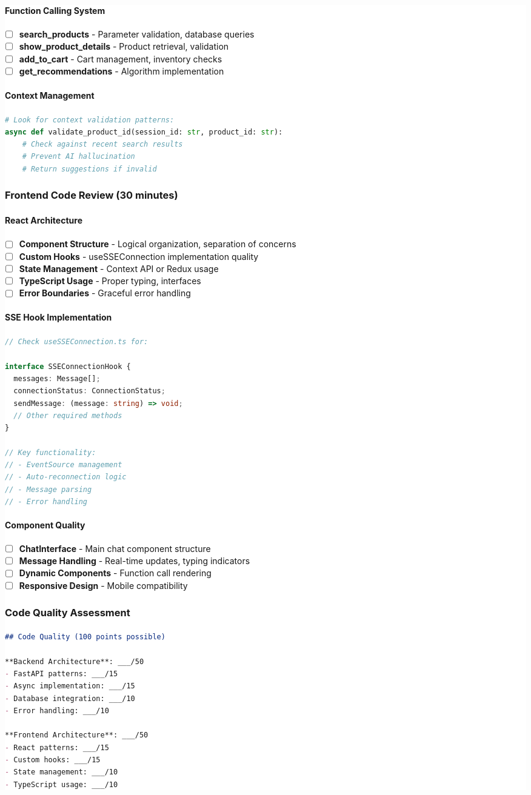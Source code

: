 #### Function Calling System
- [ ] **search_products** - Parameter validation, database queries
- [ ] **show_product_details** - Product retrieval, validation
- [ ] **add_to_cart** - Cart management, inventory checks
- [ ] **get_recommendations** - Algorithm implementation

#### Context Management
```python
# Look for context validation patterns:
async def validate_product_id(session_id: str, product_id: str):
    # Check against recent search results
    # Prevent AI hallucination
    # Return suggestions if invalid
```

### Frontend Code Review (30 minutes)

#### React Architecture
- [ ] **Component Structure** - Logical organization, separation of concerns
- [ ] **Custom Hooks** - useSSEConnection implementation quality
- [ ] **State Management** - Context API or Redux usage
- [ ] **TypeScript Usage** - Proper typing, interfaces
- [ ] **Error Boundaries** - Graceful error handling

#### SSE Hook Implementation
```typescript
// Check useSSEConnection.ts for:

interface SSEConnectionHook {
  messages: Message[];
  connectionStatus: ConnectionStatus;
  sendMessage: (message: string) => void;
  // Other required methods
}

// Key functionality:
// - EventSource management
// - Auto-reconnection logic
// - Message parsing
// - Error handling
```

#### Component Quality
- [ ] **ChatInterface** - Main chat component structure
- [ ] **Message Handling** - Real-time updates, typing indicators
- [ ] **Dynamic Components** - Function call rendering
- [ ] **Responsive Design** - Mobile compatibility

### Code Quality Assessment
```markdown
## Code Quality (100 points possible)

**Backend Architecture**: ___/50
- FastAPI patterns: ___/15
- Async implementation: ___/15
- Database integration: ___/10
- Error handling: ___/10

**Frontend Architecture**: ___/50
- React patterns: ___/15
- Custom hooks: ___/15
- State management: ___/10
- TypeScript usage: ___/10

```